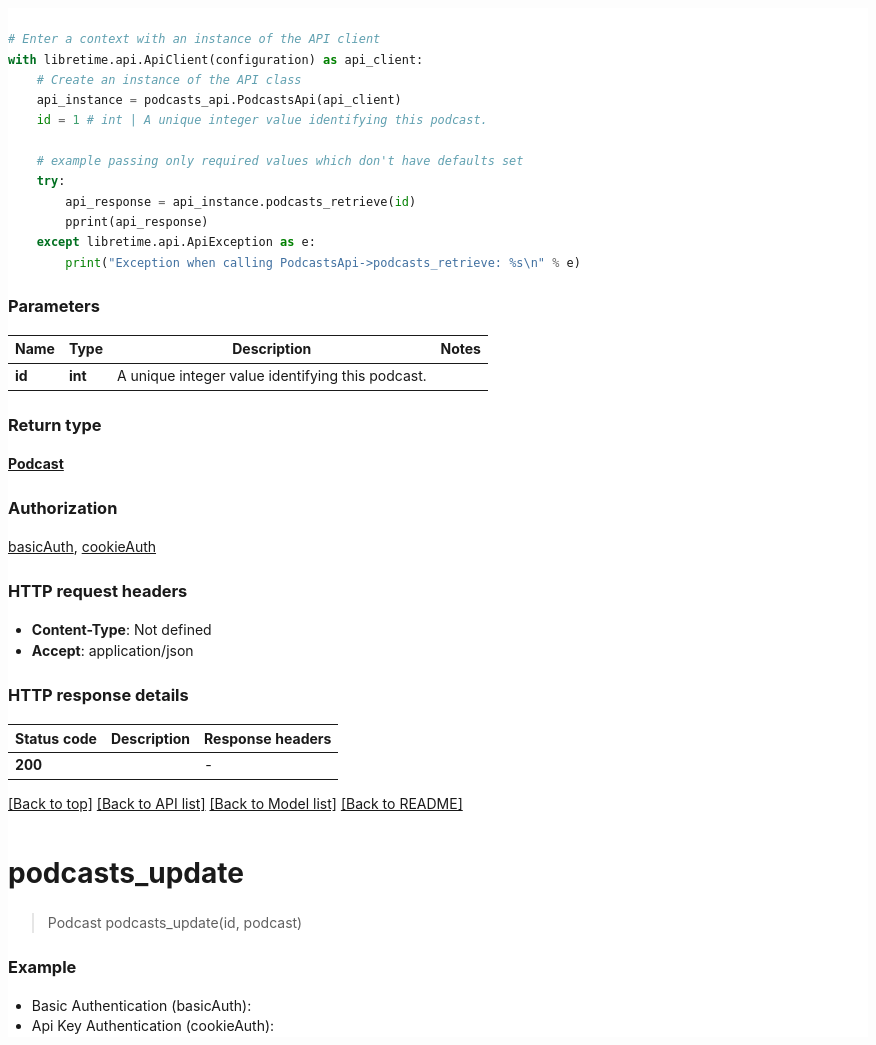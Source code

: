 ```python

# Enter a context with an instance of the API client
with libretime.api.ApiClient(configuration) as api_client:
    # Create an instance of the API class
    api_instance = podcasts_api.PodcastsApi(api_client)
    id = 1 # int | A unique integer value identifying this podcast.

    # example passing only required values which don't have defaults set
    try:
        api_response = api_instance.podcasts_retrieve(id)
        pprint(api_response)
    except libretime.api.ApiException as e:
        print("Exception when calling PodcastsApi->podcasts_retrieve: %s\n" % e)
```


### Parameters

Name | Type | Description  | Notes
------------- | ------------- | ------------- | -------------
 **id** | **int**| A unique integer value identifying this podcast. |

### Return type

[**Podcast**](Podcast.md)

### Authorization

[basicAuth](../README.md#basicAuth), [cookieAuth](../README.md#cookieAuth)

### HTTP request headers

 - **Content-Type**: Not defined
 - **Accept**: application/json


### HTTP response details

| Status code | Description | Response headers |
|-------------|-------------|------------------|
**200** |  |  -  |

[[Back to top]](#) [[Back to API list]](../README.md#documentation-for-api-endpoints) [[Back to Model list]](../README.md#documentation-for-models) [[Back to README]](../README.md)

# **podcasts_update**
> Podcast podcasts_update(id, podcast)



### Example

* Basic Authentication (basicAuth):
* Api Key Authentication (cookieAuth):
